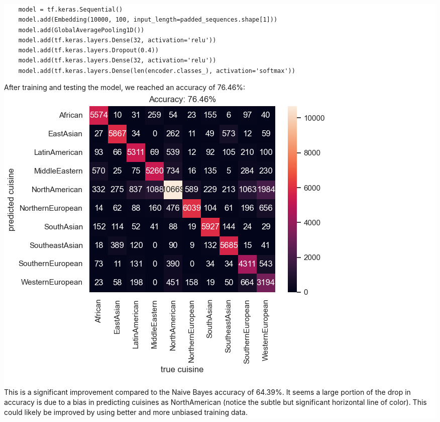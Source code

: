         model = tf.keras.Sequential()
        model.add(Embedding(10000, 100, input_length=padded_sequences.shape[1]))
        model.add(GlobalAveragePooling1D())
        model.add(tf.keras.layers.Dense(32, activation='relu'))
        model.add(tf.keras.layers.Dropout(0.4))
        model.add(tf.keras.layers.Dense(32, activation='relu'))
        model.add(tf.keras.layers.Dense(len(encoder.classes_), activation='softmax'))

After training and testing the model, we reached an accuracy of 76.46%:
![neural network](./images/neural_net_classifier.png)

This is a significant improvement compared to the Naive Bayes accuracy of 64.39%. It seems a large portion of the drop in accuracy is due to a bias in predicting cuisines as NorthAmerican (notice the subtle but significant horizontal line of color). This could likely be improved by using better and more unbiased training data.
